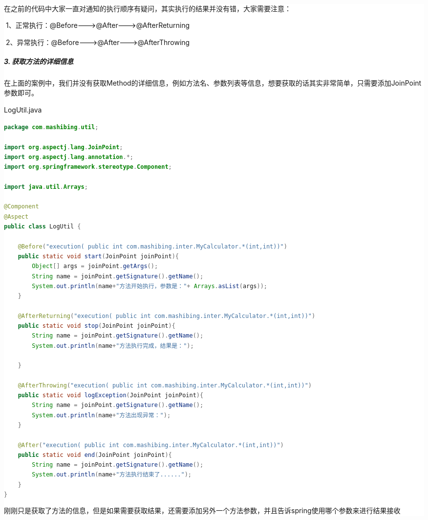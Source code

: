 ​			在之前的代码中大家一直对通知的执行顺序有疑问，其实执行的结果并没有错，大家需要注意：

​			1、正常执行：@Before--->@After--->@AfterReturning

​			2、异常执行：@Before--->@After--->@AfterThrowing

##### 3. 获取方法的详细信息

在上面的案例中，我们并没有获取Method的详细信息，例如方法名、参数列表等信息，想要获取的话其实非常简单，只需要添加JoinPoint参数即可。

LogUtil.java

```java
package com.mashibing.util;

import org.aspectj.lang.JoinPoint;
import org.aspectj.lang.annotation.*;
import org.springframework.stereotype.Component;

import java.util.Arrays;

@Component
@Aspect
public class LogUtil {

    @Before("execution( public int com.mashibing.inter.MyCalculator.*(int,int))")
    public static void start(JoinPoint joinPoint){
        Object[] args = joinPoint.getArgs();
        String name = joinPoint.getSignature().getName();
        System.out.println(name+"方法开始执行，参数是："+ Arrays.asList(args));
    }

    @AfterReturning("execution( public int com.mashibing.inter.MyCalculator.*(int,int))")
    public static void stop(JoinPoint joinPoint){
        String name = joinPoint.getSignature().getName();
        System.out.println(name+"方法执行完成，结果是：");

    }

    @AfterThrowing("execution( public int com.mashibing.inter.MyCalculator.*(int,int))")
    public static void logException(JoinPoint joinPoint){
        String name = joinPoint.getSignature().getName();
        System.out.println(name+"方法出现异常：");
    }

    @After("execution( public int com.mashibing.inter.MyCalculator.*(int,int))")
    public static void end(JoinPoint joinPoint){
        String name = joinPoint.getSignature().getName();
        System.out.println(name+"方法执行结束了......");
    }
}
```

​		刚刚只是获取了方法的信息，但是如果需要获取结果，还需要添加另外一个方法参数，并且告诉spring使用哪个参数来进行结果接收
